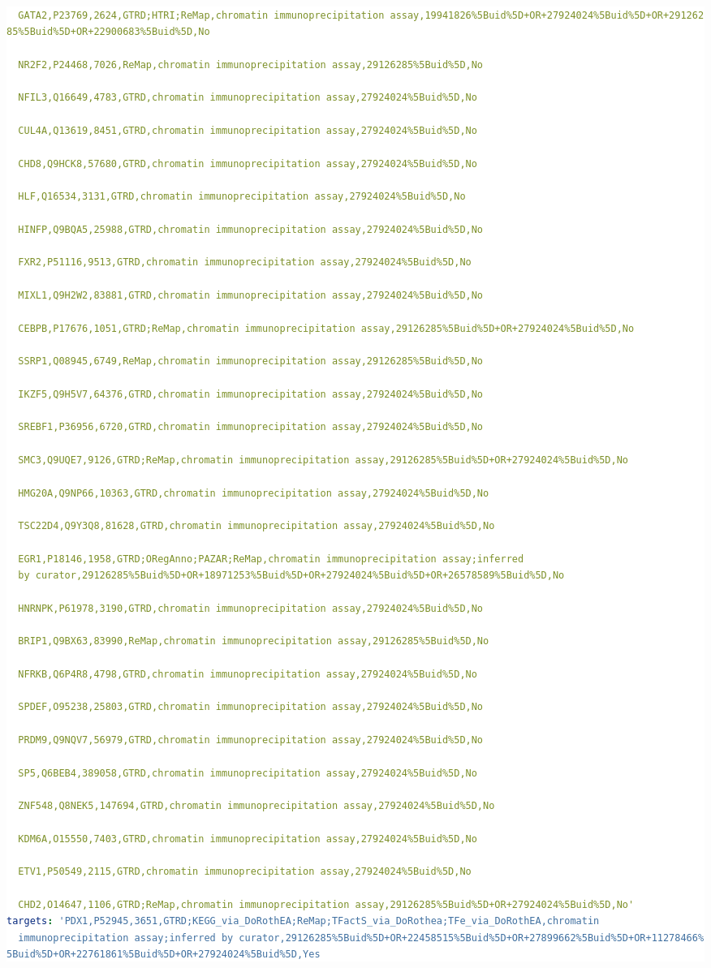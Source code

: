 ```yaml
  GATA2,P23769,2624,GTRD;HTRI;ReMap,chromatin immunoprecipitation assay,19941826%5Buid%5D+OR+27924024%5Buid%5D+OR+29126285%5Buid%5D+OR+22900683%5Buid%5D,No

  NR2F2,P24468,7026,ReMap,chromatin immunoprecipitation assay,29126285%5Buid%5D,No

  NFIL3,Q16649,4783,GTRD,chromatin immunoprecipitation assay,27924024%5Buid%5D,No

  CUL4A,Q13619,8451,GTRD,chromatin immunoprecipitation assay,27924024%5Buid%5D,No

  CHD8,Q9HCK8,57680,GTRD,chromatin immunoprecipitation assay,27924024%5Buid%5D,No

  HLF,Q16534,3131,GTRD,chromatin immunoprecipitation assay,27924024%5Buid%5D,No

  HINFP,Q9BQA5,25988,GTRD,chromatin immunoprecipitation assay,27924024%5Buid%5D,No

  FXR2,P51116,9513,GTRD,chromatin immunoprecipitation assay,27924024%5Buid%5D,No

  MIXL1,Q9H2W2,83881,GTRD,chromatin immunoprecipitation assay,27924024%5Buid%5D,No

  CEBPB,P17676,1051,GTRD;ReMap,chromatin immunoprecipitation assay,29126285%5Buid%5D+OR+27924024%5Buid%5D,No

  SSRP1,Q08945,6749,ReMap,chromatin immunoprecipitation assay,29126285%5Buid%5D,No

  IKZF5,Q9H5V7,64376,GTRD,chromatin immunoprecipitation assay,27924024%5Buid%5D,No

  SREBF1,P36956,6720,GTRD,chromatin immunoprecipitation assay,27924024%5Buid%5D,No

  SMC3,Q9UQE7,9126,GTRD;ReMap,chromatin immunoprecipitation assay,29126285%5Buid%5D+OR+27924024%5Buid%5D,No

  HMG20A,Q9NP66,10363,GTRD,chromatin immunoprecipitation assay,27924024%5Buid%5D,No

  TSC22D4,Q9Y3Q8,81628,GTRD,chromatin immunoprecipitation assay,27924024%5Buid%5D,No

  EGR1,P18146,1958,GTRD;ORegAnno;PAZAR;ReMap,chromatin immunoprecipitation assay;inferred
  by curator,29126285%5Buid%5D+OR+18971253%5Buid%5D+OR+27924024%5Buid%5D+OR+26578589%5Buid%5D,No

  HNRNPK,P61978,3190,GTRD,chromatin immunoprecipitation assay,27924024%5Buid%5D,No

  BRIP1,Q9BX63,83990,ReMap,chromatin immunoprecipitation assay,29126285%5Buid%5D,No

  NFRKB,Q6P4R8,4798,GTRD,chromatin immunoprecipitation assay,27924024%5Buid%5D,No

  SPDEF,O95238,25803,GTRD,chromatin immunoprecipitation assay,27924024%5Buid%5D,No

  PRDM9,Q9NQV7,56979,GTRD,chromatin immunoprecipitation assay,27924024%5Buid%5D,No

  SP5,Q6BEB4,389058,GTRD,chromatin immunoprecipitation assay,27924024%5Buid%5D,No

  ZNF548,Q8NEK5,147694,GTRD,chromatin immunoprecipitation assay,27924024%5Buid%5D,No

  KDM6A,O15550,7403,GTRD,chromatin immunoprecipitation assay,27924024%5Buid%5D,No

  ETV1,P50549,2115,GTRD,chromatin immunoprecipitation assay,27924024%5Buid%5D,No

  CHD2,O14647,1106,GTRD;ReMap,chromatin immunoprecipitation assay,29126285%5Buid%5D+OR+27924024%5Buid%5D,No'
targets: 'PDX1,P52945,3651,GTRD;KEGG_via_DoRothEA;ReMap;TFactS_via_DoRothea;TFe_via_DoRothEA,chromatin
  immunoprecipitation assay;inferred by curator,29126285%5Buid%5D+OR+22458515%5Buid%5D+OR+27899662%5Buid%5D+OR+11278466%5Buid%5D+OR+22761861%5Buid%5D+OR+27924024%5Buid%5D,Yes

```
